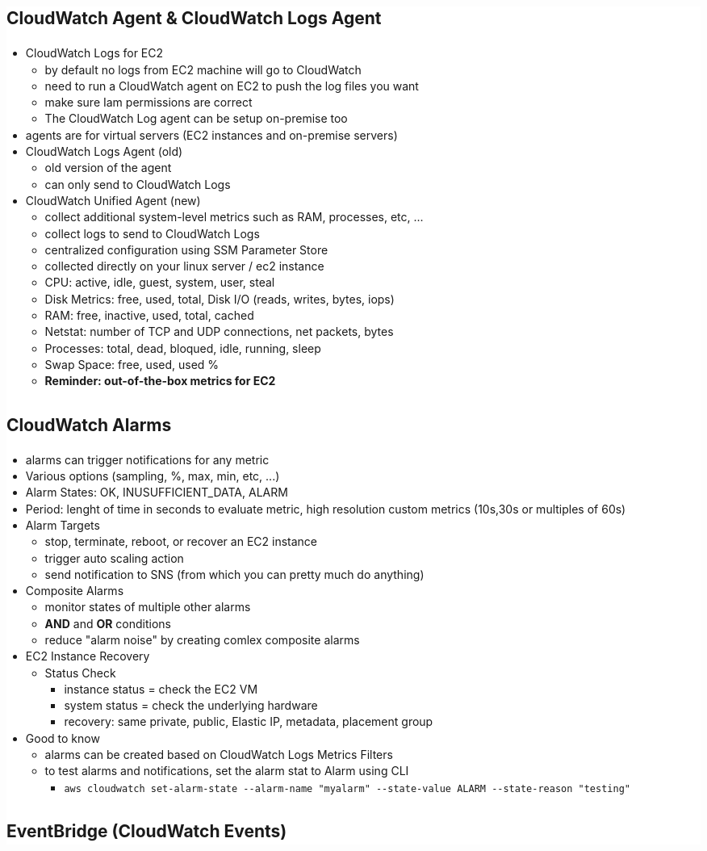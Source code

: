 ## CloudWatch Agent & CloudWatch Logs Agent

- CloudWatch Logs for EC2
  - by default no logs from EC2 machine will go to CloudWatch
  - need to run a CloudWatch agent on EC2 to push the log files you want
  - make sure Iam permissions are correct
  - The CloudWatch Log agent can be setup on-premise too
- agents are for virtual servers (EC2 instances and on-premise servers)
- CloudWatch Logs Agent (old)
  - old version of the agent
  - can only send to CloudWatch Logs
- CloudWatch Unified Agent (new)
  - collect additional system-level metrics such as RAM, processes, etc, ...
  - collect logs to send to CloudWatch Logs
  - centralized configuration using SSM Parameter Store
  - collected directly on your linux server / ec2 instance
  - CPU: active, idle, guest, system, user, steal
  - Disk Metrics: free, used, total, Disk I/O (reads, writes, bytes, iops)
  - RAM: free, inactive, used, total, cached
  - Netstat: number of TCP and UDP connections, net packets, bytes
  - Processes: total, dead, bloqued, idle, running, sleep
  - Swap Space: free, used, used %
  - **Reminder: out-of-the-box metrics for EC2**

## CloudWatch Alarms

- alarms can trigger notifications for any metric
- Various options (sampling, %, max, min, etc, ...)
- Alarm States: OK, INUSUFFICIENT_DATA, ALARM
- Period: lenght of time in seconds to evaluate metric, high resolution custom metrics (10s,30s or multiples of 60s)
- Alarm Targets
  - stop, terminate, reboot, or recover an EC2 instance
  - trigger auto scaling action
  - send notification to SNS (from which you can pretty much do anything)
- Composite Alarms
  - monitor states of multiple other alarms
  - **AND** and **OR** conditions
  - reduce "alarm noise" by creating comlex composite alarms
- EC2 Instance Recovery
  - Status Check
    - instance status = check the EC2 VM
    - system status = check the underlying hardware
    - recovery: same private, public, Elastic IP, metadata, placement group
- Good to know
  - alarms can be created based on CloudWatch Logs Metrics Filters
  - to test alarms and notifications, set the alarm stat to Alarm using CLI
    - `aws cloudwatch set-alarm-state --alarm-name "myalarm" --state-value ALARM --state-reason "testing"`

## EventBridge (CloudWatch Events)
